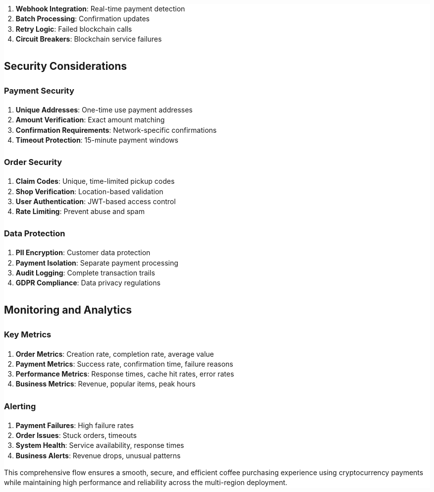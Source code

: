 1. **Webhook Integration**: Real-time payment detection
2. **Batch Processing**: Confirmation updates
3. **Retry Logic**: Failed blockchain calls
4. **Circuit Breakers**: Blockchain service failures

## Security Considerations

### Payment Security

1. **Unique Addresses**: One-time use payment addresses
2. **Amount Verification**: Exact amount matching
3. **Confirmation Requirements**: Network-specific confirmations
4. **Timeout Protection**: 15-minute payment windows

### Order Security

1. **Claim Codes**: Unique, time-limited pickup codes
2. **Shop Verification**: Location-based validation
3. **User Authentication**: JWT-based access control
4. **Rate Limiting**: Prevent abuse and spam

### Data Protection

1. **PII Encryption**: Customer data protection
2. **Payment Isolation**: Separate payment processing
3. **Audit Logging**: Complete transaction trails
4. **GDPR Compliance**: Data privacy regulations

## Monitoring and Analytics

### Key Metrics

1. **Order Metrics**: Creation rate, completion rate, average value
2. **Payment Metrics**: Success rate, confirmation time, failure reasons
3. **Performance Metrics**: Response times, cache hit rates, error rates
4. **Business Metrics**: Revenue, popular items, peak hours

### Alerting

1. **Payment Failures**: High failure rates
2. **Order Issues**: Stuck orders, timeouts
3. **System Health**: Service availability, response times
4. **Business Alerts**: Revenue drops, unusual patterns

This comprehensive flow ensures a smooth, secure, and efficient coffee purchasing experience using cryptocurrency payments while maintaining high performance and reliability across the multi-region deployment.
